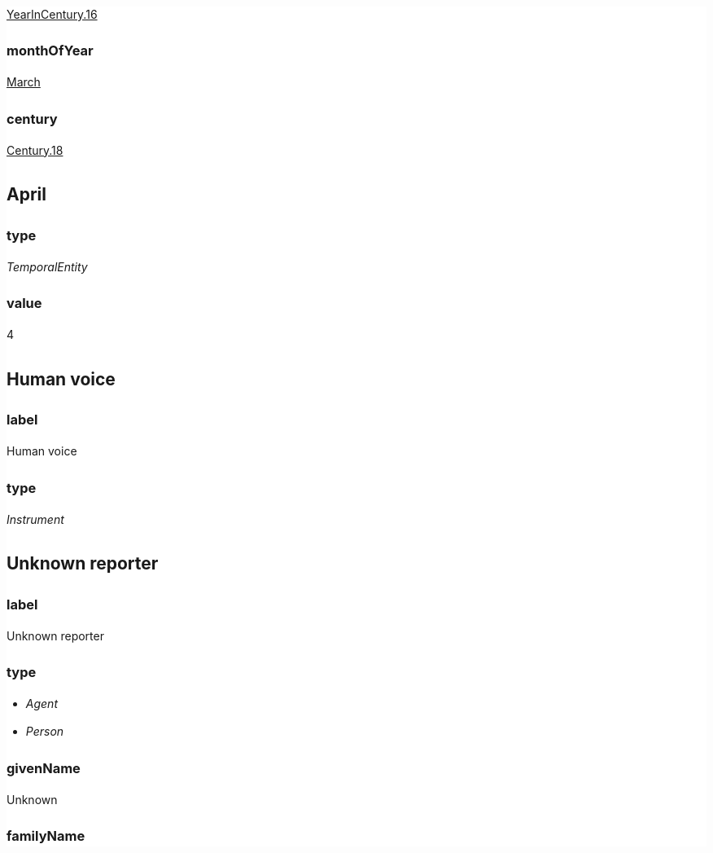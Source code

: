 
[YearInCentury.16](#YearInCentury.16)

### monthOfYear


[March](#March)

### century


[Century.18](#Century.18)

## April

### type


*TemporalEntity*

### value


4

## Human voice

### label


Human voice

### type


*Instrument*

## Unknown reporter

### label


Unknown reporter

### type

 - *Agent*

 - *Person*

### givenName


Unknown

### familyName

